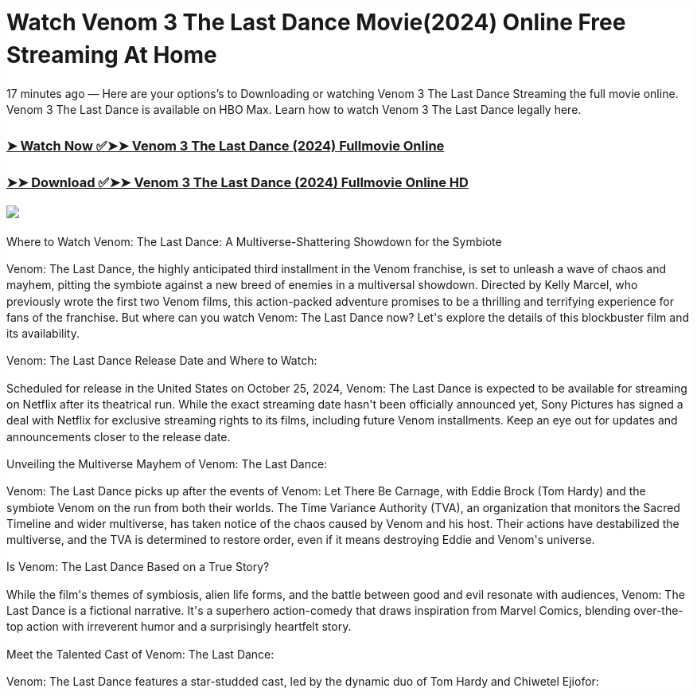 # Watch Venom 3 The Last Dance Movie(2024) Online Free Streaming At Home

17 minutes ago — Here are your options’s to Downloading or watching Venom 3 The Last Dance Streaming the full movie online. Venom 3 The Last Dance is available on HBO Max. Learn how to watch Venom 3 The Last Dance legally here.


### [➤ Watch Now ✅➤➤ Venom 3 The Last Dance (2024) Fullmovie Online](https://filmyzillamoviedownloadfree.blogspot.com/2024/10/venom-3-last-dance-showtime-date-near.html)

### [➤➤ Download ✅➤➤ Venom 3 The Last Dance (2024) Fullmovie Online HD](https://filmyzillamoviedownloadfree.blogspot.com/2024/10/venom-3-last-dance-showtime-date-near.html)

<p dir="auto"><a href="https://filmyzillamoviedownloadfree.blogspot.com/2024/10/venom-3-last-dance-showtime-date-near.html" title="PLAY NOW" rel="nofollow"><img src="https://i.imgur.com/jhNGoEt.gif" style="max-width: 100%;"></a></p>

Where to Watch Venom: The Last Dance: A Multiverse-Shattering Showdown for the Symbiote

Venom: The Last Dance, the highly anticipated third installment in the Venom franchise, is set to unleash a wave of chaos and mayhem, pitting the symbiote against a new breed of enemies in a multiversal showdown. Directed by Kelly Marcel, who previously wrote the first two Venom films, this action-packed adventure promises to be a thrilling and terrifying experience for fans of the franchise. But where can you watch Venom: The Last Dance now? Let's explore the details of this blockbuster film and its availability.

Venom: The Last Dance Release Date and Where to Watch:

Scheduled for release in the United States on October 25, 2024, Venom: The Last Dance is expected to be available for streaming on Netflix after its theatrical run. While the exact streaming date hasn't been officially announced yet, Sony Pictures has signed a deal with Netflix for exclusive streaming rights to its films, including future Venom installments. Keep an eye out for updates and announcements closer to the release date.

Unveiling the Multiverse Mayhem of Venom: The Last Dance:

Venom: The Last Dance picks up after the events of Venom: Let There Be Carnage, with Eddie Brock (Tom Hardy) and the symbiote Venom on the run from both their worlds. The Time Variance Authority (TVA), an organization that monitors the Sacred Timeline and wider multiverse, has taken notice of the chaos caused by Venom and his host. Their actions have destabilized the multiverse, and the TVA is determined to restore order, even if it means destroying Eddie and Venom's universe.

Is Venom: The Last Dance Based on a True Story?

While the film's themes of symbiosis, alien life forms, and the battle between good and evil resonate with audiences, Venom: The Last Dance is a fictional narrative. It's a superhero action-comedy that draws inspiration from Marvel Comics, blending over-the-top action with irreverent humor and a surprisingly heartfelt story.

Meet the Talented Cast of Venom: The Last Dance:

Venom: The Last Dance features a star-studded cast, led by the dynamic duo of Tom Hardy and Chiwetel Ejiofor:
